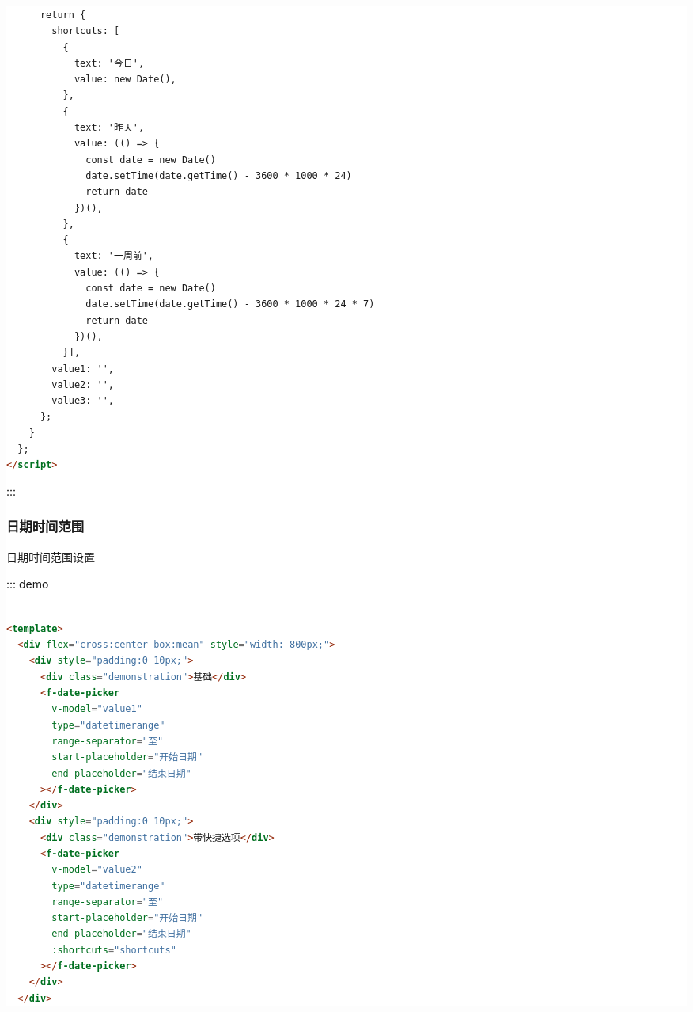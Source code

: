 ```html
      return {
        shortcuts: [
          {
            text: '今日',
            value: new Date(),
          },
          {
            text: '昨天',
            value: (() => {
              const date = new Date()
              date.setTime(date.getTime() - 3600 * 1000 * 24)
              return date
            })(),
          },
          {
            text: '一周前',
            value: (() => {
              const date = new Date()
              date.setTime(date.getTime() - 3600 * 1000 * 24 * 7)
              return date
            })(),
          }],
        value1: '',
        value2: '',
        value3: '',
      };
    }
  };
</script>
```

:::

### 日期时间范围

日期时间范围设置

::: demo

```html

<template>
  <div flex="cross:center box:mean" style="width: 800px;">
    <div style="padding:0 10px;">
      <div class="demonstration">基础</div>
      <f-date-picker
        v-model="value1"
        type="datetimerange"
        range-separator="至"
        start-placeholder="开始日期"
        end-placeholder="结束日期"
      ></f-date-picker>
    </div>
    <div style="padding:0 10px;">
      <div class="demonstration">带快捷选项</div>
      <f-date-picker
        v-model="value2"
        type="datetimerange"
        range-separator="至"
        start-placeholder="开始日期"
        end-placeholder="结束日期"
        :shortcuts="shortcuts"
      ></f-date-picker>
    </div>
  </div>
```